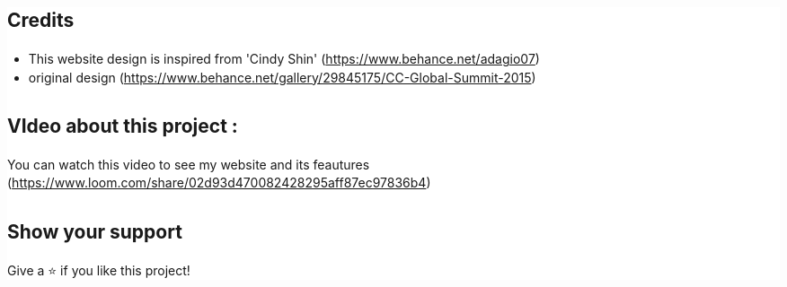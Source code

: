 ## Credits
- This website design is inspired from 'Cindy Shin' (https://www.behance.net/adagio07)
- original design (https://www.behance.net/gallery/29845175/CC-Global-Summit-2015)

## VIdeo about this project :
You can watch this video to see my website and its feautures (https://www.loom.com/share/02d93d470082428295aff87ec97836b4)

## Show your support

Give a ⭐️ if you like this project!
